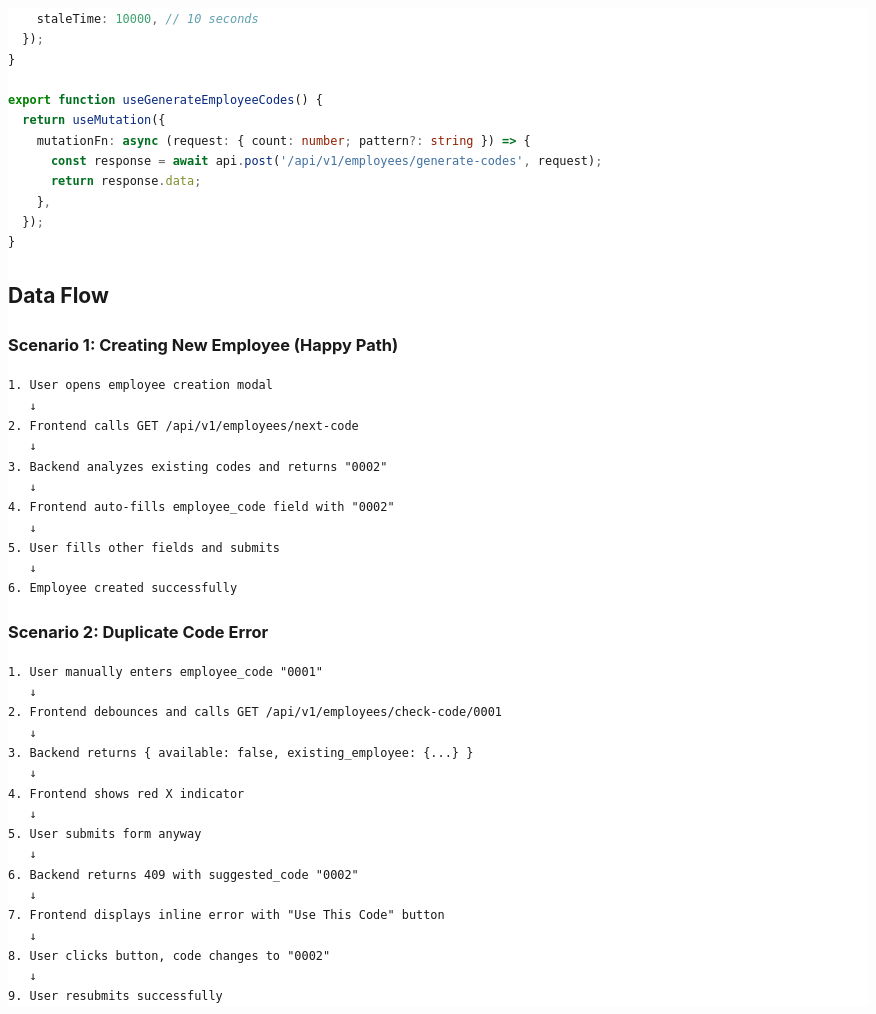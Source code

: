 ```typescript
    staleTime: 10000, // 10 seconds
  });
}

export function useGenerateEmployeeCodes() {
  return useMutation({
    mutationFn: async (request: { count: number; pattern?: string }) => {
      const response = await api.post('/api/v1/employees/generate-codes', request);
      return response.data;
    },
  });
}
```

## Data Flow

### Scenario 1: Creating New Employee (Happy Path)

```
1. User opens employee creation modal
   ↓
2. Frontend calls GET /api/v1/employees/next-code
   ↓
3. Backend analyzes existing codes and returns "0002"
   ↓
4. Frontend auto-fills employee_code field with "0002"
   ↓
5. User fills other fields and submits
   ↓
6. Employee created successfully
```

### Scenario 2: Duplicate Code Error

```
1. User manually enters employee_code "0001"
   ↓
2. Frontend debounces and calls GET /api/v1/employees/check-code/0001
   ↓
3. Backend returns { available: false, existing_employee: {...} }
   ↓
4. Frontend shows red X indicator
   ↓
5. User submits form anyway
   ↓
6. Backend returns 409 with suggested_code "0002"
   ↓
7. Frontend displays inline error with "Use This Code" button
   ↓
8. User clicks button, code changes to "0002"
   ↓
9. User resubmits successfully
```
